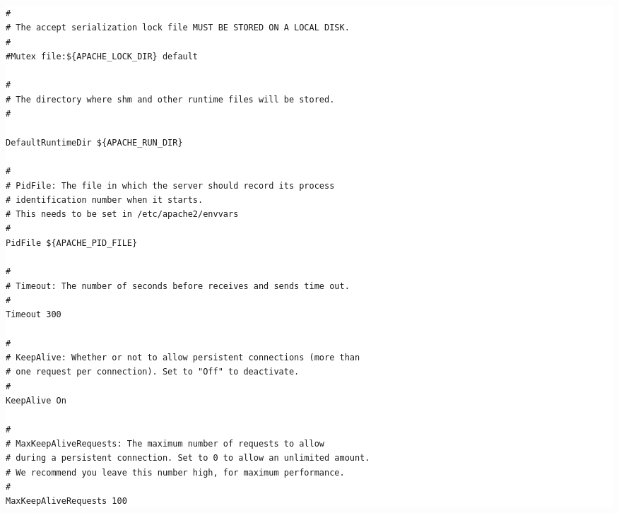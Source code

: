     #
    # The accept serialization lock file MUST BE STORED ON A LOCAL DISK.
    #
    #Mutex file:${APACHE_LOCK_DIR} default
    
    #
    # The directory where shm and other runtime files will be stored.
    #
    
    DefaultRuntimeDir ${APACHE_RUN_DIR}
    
    #
    # PidFile: The file in which the server should record its process
    # identification number when it starts.
    # This needs to be set in /etc/apache2/envvars
    #
    PidFile ${APACHE_PID_FILE}
    
    #
    # Timeout: The number of seconds before receives and sends time out.
    #
    Timeout 300
    
    #
    # KeepAlive: Whether or not to allow persistent connections (more than
    # one request per connection). Set to "Off" to deactivate.
    #
    KeepAlive On
    
    #
    # MaxKeepAliveRequests: The maximum number of requests to allow
    # during a persistent connection. Set to 0 to allow an unlimited amount.
    # We recommend you leave this number high, for maximum performance.
    #
    MaxKeepAliveRequests 100
    